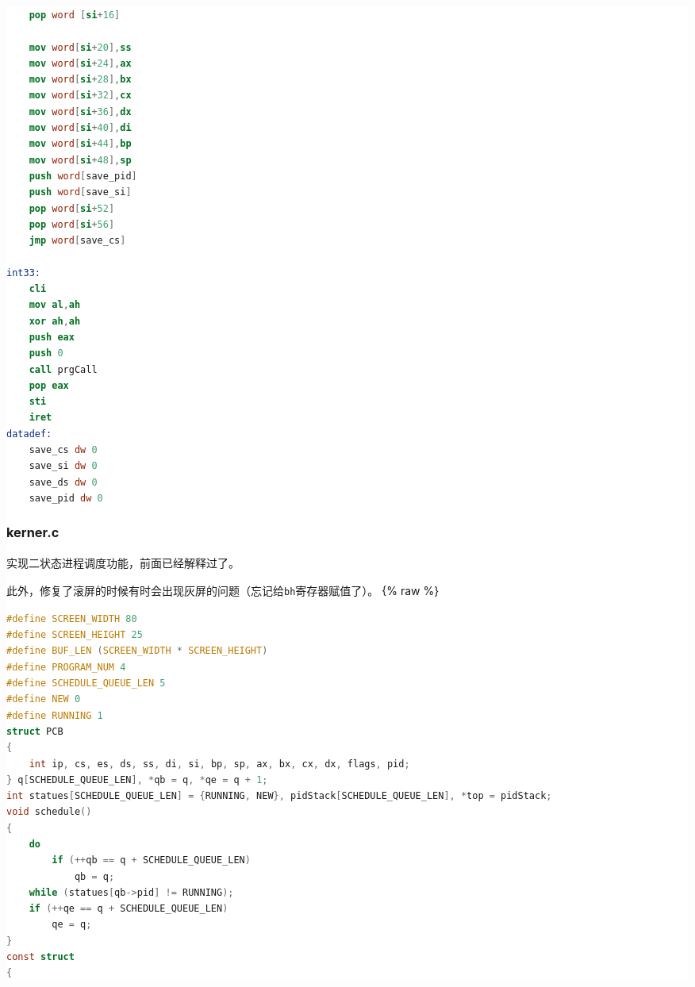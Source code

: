 ```nasm
	pop word [si+16]

	mov word[si+20],ss
	mov word[si+24],ax
	mov word[si+28],bx
	mov word[si+32],cx
	mov word[si+36],dx
	mov word[si+40],di
	mov word[si+44],bp
	mov word[si+48],sp
	push word[save_pid]
	push word[save_si]
	pop word[si+52]
	pop word[si+56]
	jmp word[save_cs]

int33:
	cli
	mov al,ah
	xor ah,ah
	push eax
	push 0
	call prgCall
	pop eax
	sti
	iret
datadef:
	save_cs dw 0
	save_si dw 0
	save_ds dw 0
	save_pid dw 0
```

### kerner.c

实现二状态进程调度功能，前面已经解释过了。

此外，修复了滚屏的时候有时会出现灰屏的问题（忘记给`bh`寄存器赋值了）。
{% raw %}

```c
#define SCREEN_WIDTH 80
#define SCREEN_HEIGHT 25
#define BUF_LEN (SCREEN_WIDTH * SCREEN_HEIGHT)
#define PROGRAM_NUM 4
#define SCHEDULE_QUEUE_LEN 5
#define NEW 0
#define RUNNING 1
struct PCB
{
	int ip, cs, es, ds, ss, di, si, bp, sp, ax, bx, cx, dx, flags, pid;
} q[SCHEDULE_QUEUE_LEN], *qb = q, *qe = q + 1;
int statues[SCHEDULE_QUEUE_LEN] = {RUNNING, NEW}, pidStack[SCHEDULE_QUEUE_LEN], *top = pidStack;
void schedule()
{
	do
		if (++qb == q + SCHEDULE_QUEUE_LEN)
			qb = q;
	while (statues[qb->pid] != RUNNING);
	if (++qe == q + SCHEDULE_QUEUE_LEN)
		qe = q;
}
const struct
{
```